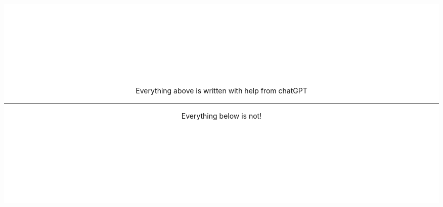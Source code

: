

























































<div style="page-break-after: always;"></div>
</br>
</br>
</br>
</br>
</br>
</br>
</br>
</br>

<div align=center>
Everything above is written with help from chatGPT
</div>

---

<div align=center>
Everything below is not!
</div>

</br>
</br>
</br>
</br>
</br>
</br>
</br>
</br>
<div style="page-break-after: always;"></div>
